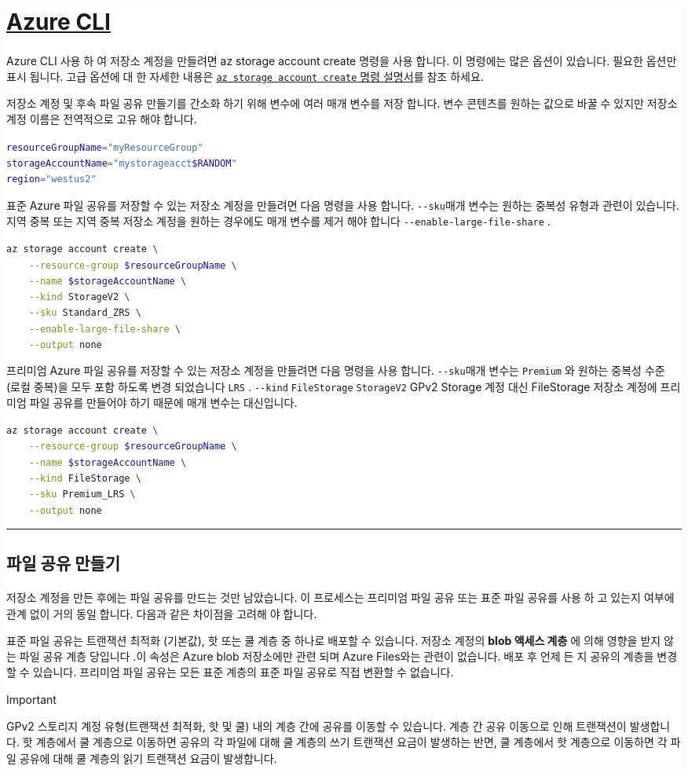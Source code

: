 # <a name="azure-cli"></a>[Azure CLI](#tab/azure-cli)
Azure CLI 사용 하 여 저장소 계정을 만들려면 az storage account create 명령을 사용 합니다. 이 명령에는 많은 옵션이 있습니다. 필요한 옵션만 표시 됩니다. 고급 옵션에 대 한 자세한 내용은 [ `az storage account create` 명령 설명서](/cli/azure/storage/account)를 참조 하세요.

저장소 계정 및 후속 파일 공유 만들기를 간소화 하기 위해 변수에 여러 매개 변수를 저장 합니다. 변수 콘텐츠를 원하는 값으로 바꿀 수 있지만 저장소 계정 이름은 전역적으로 고유 해야 합니다.

```bash
resourceGroupName="myResourceGroup"
storageAccountName="mystorageacct$RANDOM"
region="westus2"
```

표준 Azure 파일 공유를 저장할 수 있는 저장소 계정을 만들려면 다음 명령을 사용 합니다. `--sku`매개 변수는 원하는 중복성 유형과 관련이 있습니다. 지역 중복 또는 지역 중복 저장소 계정을 원하는 경우에도 매개 변수를 제거 해야 합니다 `--enable-large-file-share` .

```bash
az storage account create \
    --resource-group $resourceGroupName \
    --name $storageAccountName \
    --kind StorageV2 \
    --sku Standard_ZRS \
    --enable-large-file-share \
    --output none
```

프리미엄 Azure 파일 공유를 저장할 수 있는 저장소 계정을 만들려면 다음 명령을 사용 합니다. `--sku`매개 변수는 `Premium` 와 원하는 중복성 수준 (로컬 중복)을 모두 포함 하도록 변경 되었습니다 `LRS` . `--kind` `FileStorage` `StorageV2` GPv2 Storage 계정 대신 FileStorage 저장소 계정에 프리미엄 파일 공유를 만들어야 하기 때문에 매개 변수는 대신입니다.

```bash
az storage account create \
    --resource-group $resourceGroupName \
    --name $storageAccountName \
    --kind FileStorage \
    --sku Premium_LRS \
    --output none
```

---

## <a name="create-file-share"></a>파일 공유 만들기
저장소 계정을 만든 후에는 파일 공유를 만드는 것만 남았습니다. 이 프로세스는 프리미엄 파일 공유 또는 표준 파일 공유를 사용 하 고 있는지 여부에 관계 없이 거의 동일 합니다. 다음과 같은 차이점을 고려해 야 합니다.

표준 파일 공유는 트랜잭션 최적화 (기본값), 핫 또는 쿨 계층 중 하나로 배포할 수 있습니다. 저장소 계정의 **blob 액세스 계층** 에 의해 영향을 받지 않는 파일 공유 계층 당입니다 .이 속성은 Azure blob 저장소에만 관련 되며 Azure Files와는 관련이 없습니다. 배포 후 언제 든 지 공유의 계층을 변경할 수 있습니다. 프리미엄 파일 공유는 모든 표준 계층의 표준 파일 공유로 직접 변환할 수 없습니다.

> [!Important]  
> GPv2 스토리지 계정 유형(트랜잭션 최적화, 핫 및 쿨) 내의 계층 간에 공유를 이동할 수 있습니다. 계층 간 공유 이동으로 인해 트랜잭션이 발생합니다. 핫 계층에서 쿨 계층으로 이동하면 공유의 각 파일에 대해 쿨 계층의 쓰기 트랜잭션 요금이 발생하는 반면, 쿨 계층에서 핫 계층으로 이동하면 각 파일 공유에 대해 쿨 계층의 읽기 트랜잭션 요금이 발생합니다.
